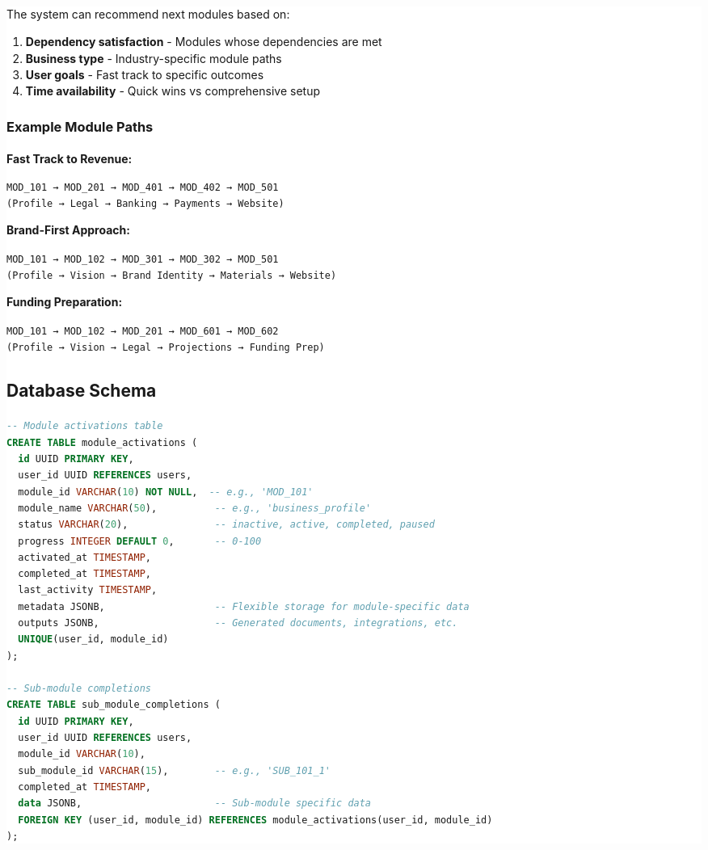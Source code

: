 The system can recommend next modules based on:

1. **Dependency satisfaction** - Modules whose dependencies are met
2. **Business type** - Industry-specific module paths
3. **User goals** - Fast track to specific outcomes
4. **Time availability** - Quick wins vs comprehensive setup

### Example Module Paths

**Fast Track to Revenue:**
```
MOD_101 → MOD_201 → MOD_401 → MOD_402 → MOD_501
(Profile → Legal → Banking → Payments → Website)
```

**Brand-First Approach:**
```
MOD_101 → MOD_102 → MOD_301 → MOD_302 → MOD_501
(Profile → Vision → Brand Identity → Materials → Website)
```

**Funding Preparation:**
```
MOD_101 → MOD_102 → MOD_201 → MOD_601 → MOD_602
(Profile → Vision → Legal → Projections → Funding Prep)
```

## Database Schema

```sql
-- Module activations table
CREATE TABLE module_activations (
  id UUID PRIMARY KEY,
  user_id UUID REFERENCES users,
  module_id VARCHAR(10) NOT NULL,  -- e.g., 'MOD_101'
  module_name VARCHAR(50),          -- e.g., 'business_profile'
  status VARCHAR(20),               -- inactive, active, completed, paused
  progress INTEGER DEFAULT 0,       -- 0-100
  activated_at TIMESTAMP,
  completed_at TIMESTAMP,
  last_activity TIMESTAMP,
  metadata JSONB,                   -- Flexible storage for module-specific data
  outputs JSONB,                    -- Generated documents, integrations, etc.
  UNIQUE(user_id, module_id)
);

-- Sub-module completions
CREATE TABLE sub_module_completions (
  id UUID PRIMARY KEY,
  user_id UUID REFERENCES users,
  module_id VARCHAR(10),
  sub_module_id VARCHAR(15),        -- e.g., 'SUB_101_1'
  completed_at TIMESTAMP,
  data JSONB,                       -- Sub-module specific data
  FOREIGN KEY (user_id, module_id) REFERENCES module_activations(user_id, module_id)
);
```
